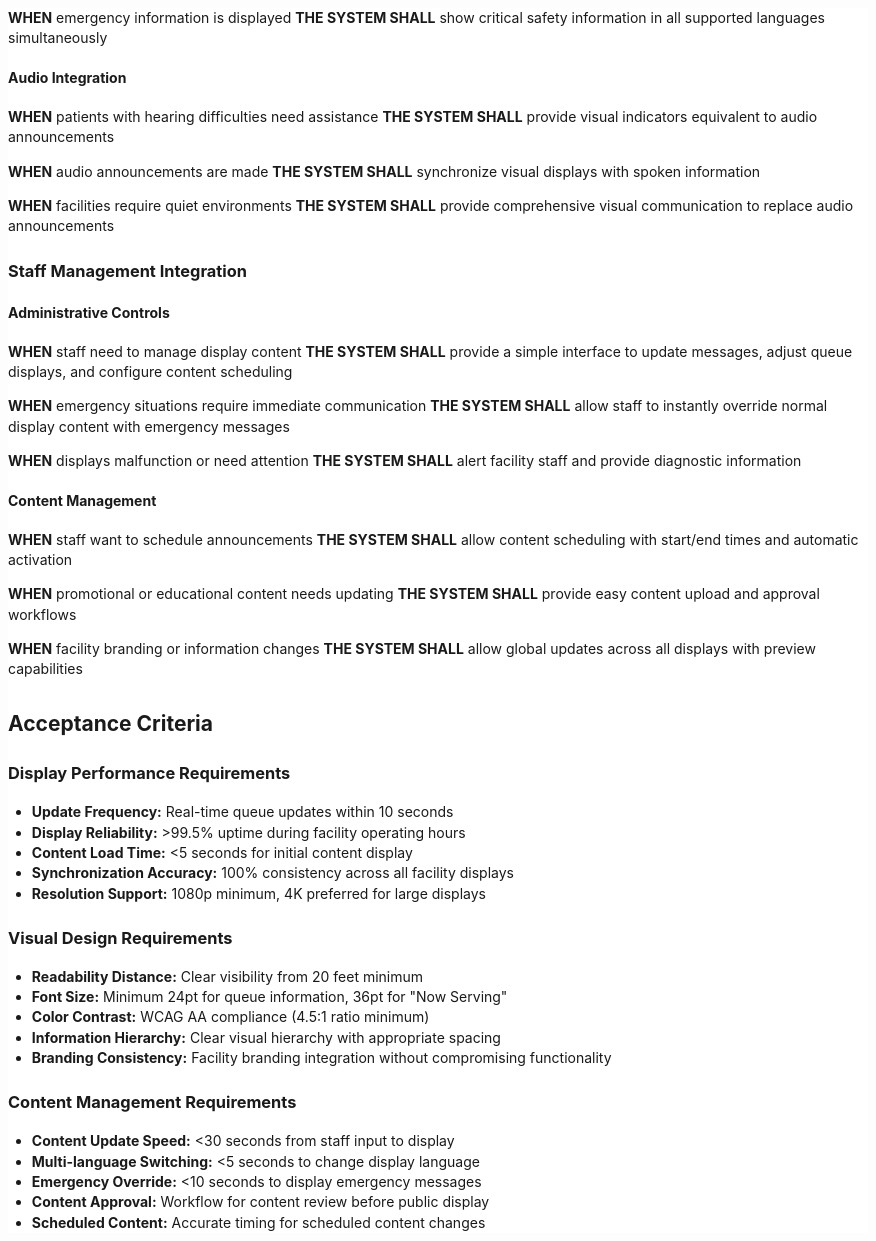 **WHEN** emergency information is displayed **THE SYSTEM SHALL** show critical safety information in all supported languages simultaneously

#### Audio Integration
**WHEN** patients with hearing difficulties need assistance **THE SYSTEM SHALL** provide visual indicators equivalent to audio announcements

**WHEN** audio announcements are made **THE SYSTEM SHALL** synchronize visual displays with spoken information

**WHEN** facilities require quiet environments **THE SYSTEM SHALL** provide comprehensive visual communication to replace audio announcements

### Staff Management Integration

#### Administrative Controls
**WHEN** staff need to manage display content **THE SYSTEM SHALL** provide a simple interface to update messages, adjust queue displays, and configure content scheduling

**WHEN** emergency situations require immediate communication **THE SYSTEM SHALL** allow staff to instantly override normal display content with emergency messages

**WHEN** displays malfunction or need attention **THE SYSTEM SHALL** alert facility staff and provide diagnostic information

#### Content Management
**WHEN** staff want to schedule announcements **THE SYSTEM SHALL** allow content scheduling with start/end times and automatic activation

**WHEN** promotional or educational content needs updating **THE SYSTEM SHALL** provide easy content upload and approval workflows

**WHEN** facility branding or information changes **THE SYSTEM SHALL** allow global updates across all displays with preview capabilities

## Acceptance Criteria

### Display Performance Requirements
- **Update Frequency:** Real-time queue updates within 10 seconds
- **Display Reliability:** >99.5% uptime during facility operating hours
- **Content Load Time:** <5 seconds for initial content display
- **Synchronization Accuracy:** 100% consistency across all facility displays
- **Resolution Support:** 1080p minimum, 4K preferred for large displays

### Visual Design Requirements
- **Readability Distance:** Clear visibility from 20 feet minimum
- **Font Size:** Minimum 24pt for queue information, 36pt for "Now Serving"
- **Color Contrast:** WCAG AA compliance (4.5:1 ratio minimum)
- **Information Hierarchy:** Clear visual hierarchy with appropriate spacing
- **Branding Consistency:** Facility branding integration without compromising functionality

### Content Management Requirements
- **Content Update Speed:** <30 seconds from staff input to display
- **Multi-language Switching:** <5 seconds to change display language
- **Emergency Override:** <10 seconds to display emergency messages
- **Content Approval:** Workflow for content review before public display
- **Scheduled Content:** Accurate timing for scheduled content changes

